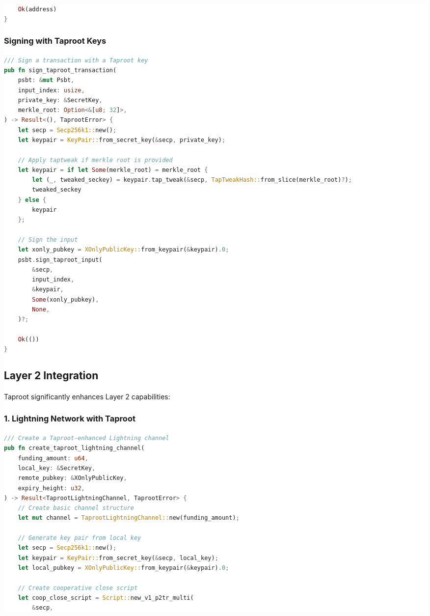 ```rust
    Ok(address)
}
```

### Signing with Taproot Keys

```rust
/// Sign a transaction with a Taproot key
pub fn sign_taproot_transaction(
    psbt: &mut Psbt,
    input_index: usize,
    private_key: &SecretKey,
    merkle_root: Option<&[u8; 32]>,
) -> Result<(), TaprootError> {
    let secp = Secp256k1::new();
    let keypair = KeyPair::from_secret_key(&secp, private_key);
    
    // Apply taptweak if merkle root is provided
    let keypair = if let Some(merkle_root) = merkle_root {
        let (_, tweaked_seckey) = keypair.tap_tweak(&secp, TapTweakHash::from_slice(merkle_root)?);
        tweaked_seckey
    } else {
        keypair
    };
    
    // Sign the input
    let xonly_pubkey = XOnlyPublicKey::from_keypair(&keypair).0;
    psbt.sign_taproot_input(
        &secp,
        input_index,
        &keypair,
        Some(xonly_pubkey),
        None,
    )?;
    
    Ok(())
}
```

## Layer 2 Integration

Taproot significantly enhances Layer 2 capabilities:

### 1. Lightning Network with Taproot

```rust
/// Create a Taproot-enhanced Lightning channel
pub fn create_taproot_lightning_channel(
    funding_amount: u64,
    local_key: &SecretKey,
    remote_pubkey: &XOnlyPublicKey,
    expiry_height: u32,
) -> Result<TaprootLightningChannel, TaprootError> {
    // Create basic channel structure
    let mut channel = TaprootLightningChannel::new(funding_amount);
    
    // Generate key pair from local key
    let secp = Secp256k1::new();
    let keypair = KeyPair::from_secret_key(&secp, local_key);
    let local_pubkey = XOnlyPublicKey::from_keypair(&keypair).0;
    
    // Create cooperative close script
    let coop_close_script = Script::new_v1_p2tr_multi(
        &secp,
```